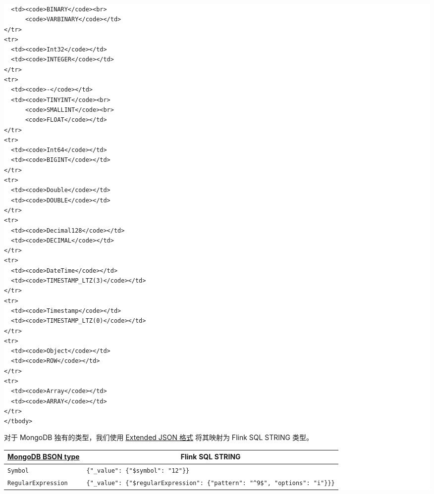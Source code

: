       <td><code>BINARY</code><br>
          <code>VARBINARY</code></td>
    </tr>
    <tr>
      <td><code>Int32</code></td>
      <td><code>INTEGER</code></td>
    </tr>
    <tr>
      <td><code>-</code></td>
      <td><code>TINYINT</code><br>
          <code>SMALLINT</code><br>
          <code>FLOAT</code></td>
    </tr>
    <tr>
      <td><code>Int64</code></td>
      <td><code>BIGINT</code></td>
    </tr>
    <tr>
      <td><code>Double</code></td>
      <td><code>DOUBLE</code></td>
    </tr>
    <tr>
      <td><code>Decimal128</code></td>
      <td><code>DECIMAL</code></td>
    </tr>
    <tr>
      <td><code>DateTime</code></td>
      <td><code>TIMESTAMP_LTZ(3)</code></td>
    </tr>
    <tr>
      <td><code>Timestamp</code></td>
      <td><code>TIMESTAMP_LTZ(0)</code></td>
    </tr>
    <tr>
      <td><code>Object</code></td>
      <td><code>ROW</code></td>
    </tr>
    <tr>
      <td><code>Array</code></td>
      <td><code>ARRAY</code></td>
    </tr>
    </tbody>
</table>

对于 MongoDB 独有的类型，我们使用 [Extended JSON 格式](https://www.mongodb.com/docs/drivers/java/sync/current/fundamentals/data-formats/document-data-format-extended-json/)
将其映射为 Flink SQL STRING 类型。

<table class="table table-bordered">
    <thead>
      <tr>
        <th class="text-left"><a href="https://www.mongodb.com/docs/manual/reference/bson-types/#bson-types">MongoDB BSON type</a></th>
        <th class="text-left">Flink SQL STRING</th>
      </tr>
    </thead>
    <tbody>
    <tr>
      <td><code>Symbol</code></td>
      <td><code>{"_value": {"$symbol": "12"}}</code></td>
    </tr>
    <tr>
      <td><code>RegularExpression</code></td>
      <td><code>{"_value": {"$regularExpression": {"pattern": "^9$", "options": "i"}}}</code></td>